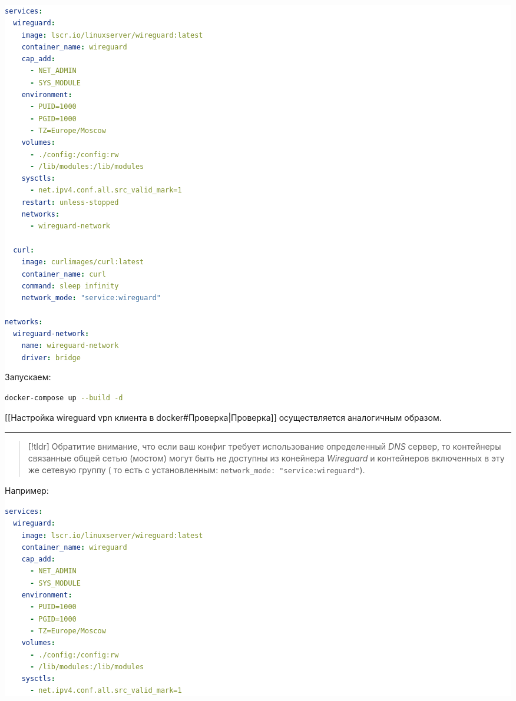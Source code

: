 ```yaml title:docker-compose.yml ln:true fold
services:
  wireguard:
    image: lscr.io/linuxserver/wireguard:latest
    container_name: wireguard
    cap_add:
      - NET_ADMIN
      - SYS_MODULE
    environment:
      - PUID=1000
      - PGID=1000
      - TZ=Europe/Moscow
    volumes:
      - ./config:/config:rw
      - /lib/modules:/lib/modules
    sysctls:
      - net.ipv4.conf.all.src_valid_mark=1
    restart: unless-stopped
    networks:
      - wireguard-network
  
  curl:
    image: curlimages/curl:latest
    container_name: curl
    command: sleep infinity
    network_mode: "service:wireguard"

networks:
  wireguard-network:
    name: wireguard-network
    driver: bridge
```

Запускаем:

```sh
docker-compose up --build -d
```

[[Настройка wireguard vpn клиента в docker#Проверка|Проверка]] осуществляется аналогичным образом.

---

> [!tldr] 
> Обратитие внимание, что если ваш конфиг требует использование определенный *DNS* сервер, то контейнеры связанные общей сетью (мостом) могут быть не доступны из конейнера *Wireguard* и контейнеров включенных в эту же сетевую группу ( то есть с установленным: `network_mode: "service:wireguard"`). 

Например:

```yaml title:docker-compose.yml ln:true fold
services:
  wireguard:
    image: lscr.io/linuxserver/wireguard:latest
    container_name: wireguard
    cap_add:
      - NET_ADMIN
      - SYS_MODULE
    environment:
      - PUID=1000
      - PGID=1000
      - TZ=Europe/Moscow
    volumes:
      - ./config:/config:rw
      - /lib/modules:/lib/modules
    sysctls:
      - net.ipv4.conf.all.src_valid_mark=1
```